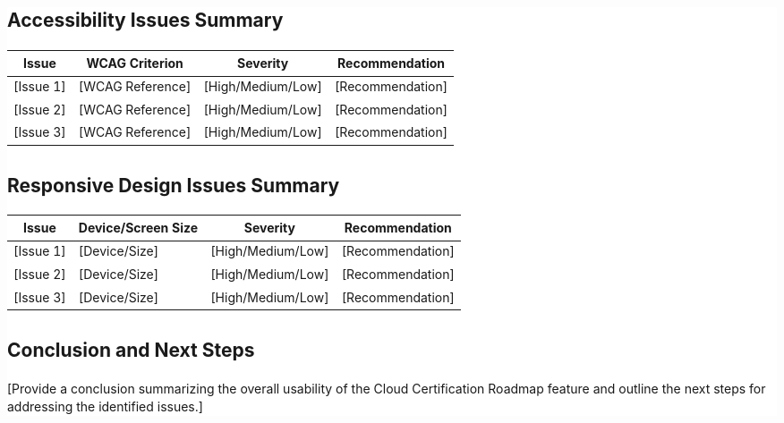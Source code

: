 ## Accessibility Issues Summary

| Issue | WCAG Criterion | Severity | Recommendation |
|-------|---------------|----------|----------------|
| [Issue 1] | [WCAG Reference] | [High/Medium/Low] | [Recommendation] |
| [Issue 2] | [WCAG Reference] | [High/Medium/Low] | [Recommendation] |
| [Issue 3] | [WCAG Reference] | [High/Medium/Low] | [Recommendation] |

## Responsive Design Issues Summary

| Issue | Device/Screen Size | Severity | Recommendation |
|-------|-------------------|----------|----------------|
| [Issue 1] | [Device/Size] | [High/Medium/Low] | [Recommendation] |
| [Issue 2] | [Device/Size] | [High/Medium/Low] | [Recommendation] |
| [Issue 3] | [Device/Size] | [High/Medium/Low] | [Recommendation] |

## Conclusion and Next Steps

[Provide a conclusion summarizing the overall usability of the Cloud Certification Roadmap feature and outline the next steps for addressing the identified issues.]